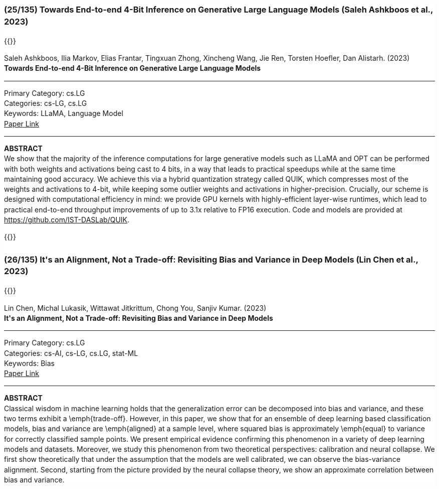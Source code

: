 
### (25/135) Towards End-to-end 4-Bit Inference on Generative Large Language Models (Saleh Ashkboos et al., 2023)

{{<citation>}}

Saleh Ashkboos, Ilia Markov, Elias Frantar, Tingxuan Zhong, Xincheng Wang, Jie Ren, Torsten Hoefler, Dan Alistarh. (2023)  
**Towards End-to-end 4-Bit Inference on Generative Large Language Models**  

---
Primary Category: cs.LG  
Categories: cs-LG, cs.LG  
Keywords: LLaMA, Language Model  
[Paper Link](http://arxiv.org/abs/2310.09259v1)  

---


**ABSTRACT**  
We show that the majority of the inference computations for large generative models such as LLaMA and OPT can be performed with both weights and activations being cast to 4 bits, in a way that leads to practical speedups while at the same time maintaining good accuracy. We achieve this via a hybrid quantization strategy called QUIK, which compresses most of the weights and activations to 4-bit, while keeping some outlier weights and activations in higher-precision. Crucially, our scheme is designed with computational efficiency in mind: we provide GPU kernels with highly-efficient layer-wise runtimes, which lead to practical end-to-end throughput improvements of up to 3.1x relative to FP16 execution. Code and models are provided at https://github.com/IST-DASLab/QUIK.

{{</citation>}}


### (26/135) It's an Alignment, Not a Trade-off: Revisiting Bias and Variance in Deep Models (Lin Chen et al., 2023)

{{<citation>}}

Lin Chen, Michal Lukasik, Wittawat Jitkrittum, Chong You, Sanjiv Kumar. (2023)  
**It's an Alignment, Not a Trade-off: Revisiting Bias and Variance in Deep Models**  

---
Primary Category: cs.LG  
Categories: cs-AI, cs-LG, cs.LG, stat-ML  
Keywords: Bias  
[Paper Link](http://arxiv.org/abs/2310.09250v1)  

---


**ABSTRACT**  
Classical wisdom in machine learning holds that the generalization error can be decomposed into bias and variance, and these two terms exhibit a \emph{trade-off}. However, in this paper, we show that for an ensemble of deep learning based classification models, bias and variance are \emph{aligned} at a sample level, where squared bias is approximately \emph{equal} to variance for correctly classified sample points. We present empirical evidence confirming this phenomenon in a variety of deep learning models and datasets. Moreover, we study this phenomenon from two theoretical perspectives: calibration and neural collapse. We first show theoretically that under the assumption that the models are well calibrated, we can observe the bias-variance alignment. Second, starting from the picture provided by the neural collapse theory, we show an approximate correlation between bias and variance.

